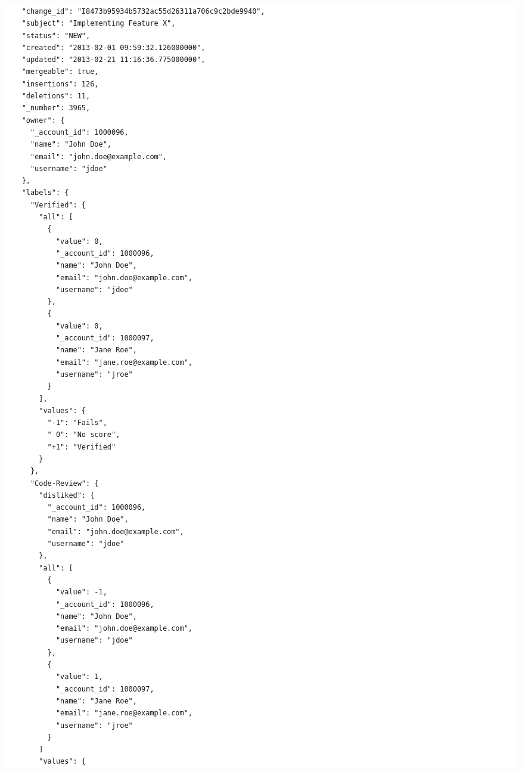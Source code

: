 ```
    "change_id": "I8473b95934b5732ac55d26311a706c9c2bde9940",
    "subject": "Implementing Feature X",
    "status": "NEW",
    "created": "2013-02-01 09:59:32.126000000",
    "updated": "2013-02-21 11:16:36.775000000",
    "mergeable": true,
    "insertions": 126,
    "deletions": 11,
    "_number": 3965,
    "owner": {
      "_account_id": 1000096,
      "name": "John Doe",
      "email": "john.doe@example.com",
      "username": "jdoe"
    },
    "labels": {
      "Verified": {
        "all": [
          {
            "value": 0,
            "_account_id": 1000096,
            "name": "John Doe",
            "email": "john.doe@example.com",
            "username": "jdoe"
          },
          {
            "value": 0,
            "_account_id": 1000097,
            "name": "Jane Roe",
            "email": "jane.roe@example.com",
            "username": "jroe"
          }
        ],
        "values": {
          "-1": "Fails",
          " 0": "No score",
          "+1": "Verified"
        }
      },
      "Code-Review": {
        "disliked": {
          "_account_id": 1000096,
          "name": "John Doe",
          "email": "john.doe@example.com",
          "username": "jdoe"
        },
        "all": [
          {
            "value": -1,
            "_account_id": 1000096,
            "name": "John Doe",
            "email": "john.doe@example.com",
            "username": "jdoe"
          },
          {
            "value": 1,
            "_account_id": 1000097,
            "name": "Jane Roe",
            "email": "jane.roe@example.com",
            "username": "jroe"
          }
        ]
        "values": {
```